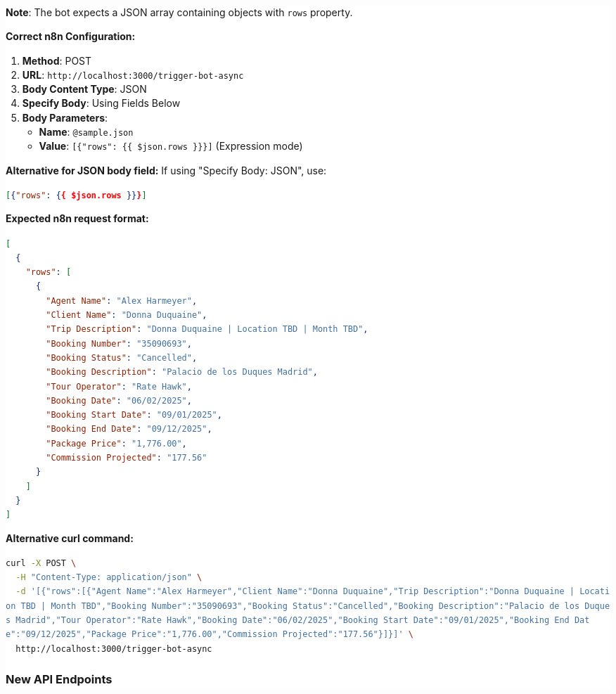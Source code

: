 **Note**: The bot expects a JSON array containing objects with `rows` property.

**Correct n8n Configuration:**
1. **Method**: POST
2. **URL**: `http://localhost:3000/trigger-bot-async`
3. **Body Content Type**: JSON
4. **Specify Body**: Using Fields Below
5. **Body Parameters**: 
   - **Name**: `@sample.json`
   - **Value**: `[{"rows": {{ $json.rows }}}]` (Expression mode)

**Alternative for JSON body field:**
If using "Specify Body: JSON", use:
```json
[{"rows": {{ $json.rows }}}]
```

**Expected n8n request format:**
```json
[
  {
    "rows": [
      {
        "Agent Name": "Alex Harmeyer",
        "Client Name": "Donna Duquaine",
        "Trip Description": "Donna Duquaine | Location TBD | Month TBD",
        "Booking Number": "35090693",
        "Booking Status": "Cancelled",
        "Booking Description": "Palacio de los Duques Madrid",
        "Tour Operator": "Rate Hawk",
        "Booking Date": "06/02/2025",
        "Booking Start Date": "09/01/2025",
        "Booking End Date": "09/12/2025",
        "Package Price": "1,776.00",
        "Commission Projected": "177.56"
      }
    ]
  }
]
```

**Alternative curl command:**
```bash
curl -X POST \
  -H "Content-Type: application/json" \
  -d '[{"rows":[{"Agent Name":"Alex Harmeyer","Client Name":"Donna Duquaine","Trip Description":"Donna Duquaine | Location TBD | Month TBD","Booking Number":"35090693","Booking Status":"Cancelled","Booking Description":"Palacio de los Duques Madrid","Tour Operator":"Rate Hawk","Booking Date":"06/02/2025","Booking Start Date":"09/01/2025","Booking End Date":"09/12/2025","Package Price":"1,776.00","Commission Projected":"177.56"}]}]' \
  http://localhost:3000/trigger-bot-async
```

### New API Endpoints
